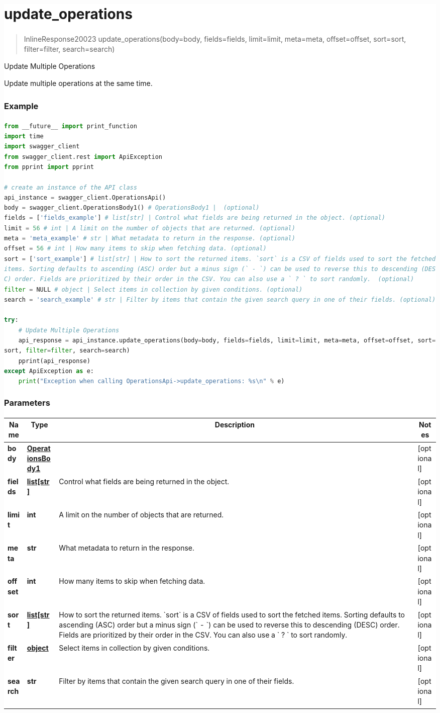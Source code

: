 # **update_operations**
> InlineResponse20023 update_operations(body=body, fields=fields, limit=limit, meta=meta, offset=offset, sort=sort, filter=filter, search=search)

Update Multiple Operations

Update multiple operations at the same time.

### Example
```python
from __future__ import print_function
import time
import swagger_client
from swagger_client.rest import ApiException
from pprint import pprint

# create an instance of the API class
api_instance = swagger_client.OperationsApi()
body = swagger_client.OperationsBody1() # OperationsBody1 |  (optional)
fields = ['fields_example'] # list[str] | Control what fields are being returned in the object. (optional)
limit = 56 # int | A limit on the number of objects that are returned. (optional)
meta = 'meta_example' # str | What metadata to return in the response. (optional)
offset = 56 # int | How many items to skip when fetching data. (optional)
sort = ['sort_example'] # list[str] | How to sort the returned items. `sort` is a CSV of fields used to sort the fetched items. Sorting defaults to ascending (ASC) order but a minus sign (` - `) can be used to reverse this to descending (DESC) order. Fields are prioritized by their order in the CSV. You can also use a ` ? ` to sort randomly.  (optional)
filter = NULL # object | Select items in collection by given conditions. (optional)
search = 'search_example' # str | Filter by items that contain the given search query in one of their fields. (optional)

try:
    # Update Multiple Operations
    api_response = api_instance.update_operations(body=body, fields=fields, limit=limit, meta=meta, offset=offset, sort=sort, filter=filter, search=search)
    pprint(api_response)
except ApiException as e:
    print("Exception when calling OperationsApi->update_operations: %s\n" % e)
```

### Parameters

Name | Type | Description  | Notes
------------- | ------------- | ------------- | -------------
 **body** | [**OperationsBody1**](OperationsBody1.md)|  | [optional] 
 **fields** | [**list[str]**](str.md)| Control what fields are being returned in the object. | [optional] 
 **limit** | **int**| A limit on the number of objects that are returned. | [optional] 
 **meta** | **str**| What metadata to return in the response. | [optional] 
 **offset** | **int**| How many items to skip when fetching data. | [optional] 
 **sort** | [**list[str]**](str.md)| How to sort the returned items. &#x60;sort&#x60; is a CSV of fields used to sort the fetched items. Sorting defaults to ascending (ASC) order but a minus sign (&#x60; - &#x60;) can be used to reverse this to descending (DESC) order. Fields are prioritized by their order in the CSV. You can also use a &#x60; ? &#x60; to sort randomly.  | [optional] 
 **filter** | [**object**](.md)| Select items in collection by given conditions. | [optional] 
 **search** | **str**| Filter by items that contain the given search query in one of their fields. | [optional] 
